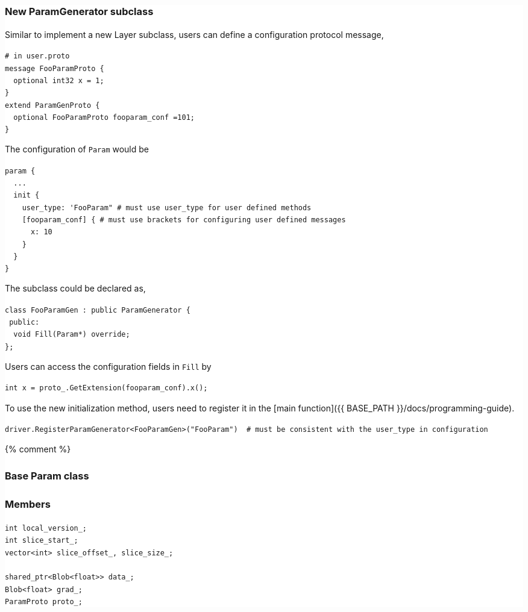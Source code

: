 ### New ParamGenerator subclass

Similar to implement a new Layer subclass, users can define a configuration
protocol message,

    # in user.proto
    message FooParamProto {
      optional int32 x = 1;
    }
    extend ParamGenProto {
      optional FooParamProto fooparam_conf =101;
    }

The configuration of `Param` would be

    param {
      ...
      init {
        user_type: 'FooParam" # must use user_type for user defined methods
        [fooparam_conf] { # must use brackets for configuring user defined messages
          x: 10
        }
      }
    }

The subclass could be declared as,

    class FooParamGen : public ParamGenerator {
     public:
      void Fill(Param*) override;
    };

Users can access the configuration fields in `Fill` by

    int x = proto_.GetExtension(fooparam_conf).x();

To use the new initialization method, users need to register it in the
[main function]({{ BASE_PATH }}/docs/programming-guide).

    driver.RegisterParamGenerator<FooParamGen>("FooParam")  # must be consistent with the user_type in configuration

{% comment %}
### Base Param class

### Members

    int local_version_;
    int slice_start_;
    vector<int> slice_offset_, slice_size_;

    shared_ptr<Blob<float>> data_;
    Blob<float> grad_;
    ParamProto proto_;
